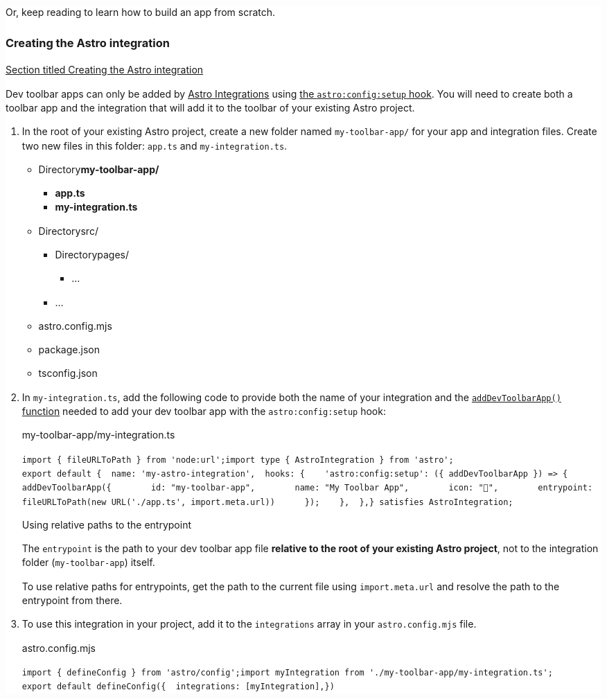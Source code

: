Or, keep reading to learn how to build an app from scratch.

### Creating the Astro integration

[Section titled Creating the Astro integration](#creating-the-astro-integration)

Dev toolbar apps can only be added by [Astro Integrations](/en/guides/integrations-guide/) using [the `astro:config:setup` hook](/en/reference/integrations-reference/#astroconfigsetup). You will need to create both a toolbar app and the integration that will add it to the toolbar of your existing Astro project.

1.  In the root of your existing Astro project, create a new folder named `my-toolbar-app/` for your app and integration files. Create two new files in this folder: `app.ts` and `my-integration.ts`.
    
    *   Directory**my-toolbar-app/**
        
        *   **app.ts**
        *   **my-integration.ts**
        
    *   Directorysrc/
        
        *   Directorypages/
            
            *   …
            
        *   …
        
    *   astro.config.mjs
    *   package.json
    *   tsconfig.json
    
2.  In `my-integration.ts`, add the following code to provide both the name of your integration and the [`addDevToolbarApp()` function](/en/reference/dev-toolbar-app-reference/#toolbar-app-integration-setup) needed to add your dev toolbar app with the `astro:config:setup` hook:
    
    my-toolbar-app/my-integration.ts
    
        import { fileURLToPath } from 'node:url';import type { AstroIntegration } from 'astro';
        export default {  name: 'my-astro-integration',  hooks: {    'astro:config:setup': ({ addDevToolbarApp }) => {      addDevToolbarApp({        id: "my-toolbar-app",        name: "My Toolbar App",        icon: "🚀",        entrypoint: fileURLToPath(new URL('./app.ts', import.meta.url))      });    },  },} satisfies AstroIntegration;
    
    Using relative paths to the entrypoint
    
    The `entrypoint` is the path to your dev toolbar app file **relative to the root of your existing Astro project**, not to the integration folder (`my-toolbar-app`) itself.
    
    To use relative paths for entrypoints, get the path to the current file using `import.meta.url` and resolve the path to the entrypoint from there.
    
3.  To use this integration in your project, add it to the `integrations` array in your `astro.config.mjs` file.
    
    astro.config.mjs
    
        import { defineConfig } from 'astro/config';import myIntegration from './my-toolbar-app/my-integration.ts';
        export default defineConfig({  integrations: [myIntegration],})
    